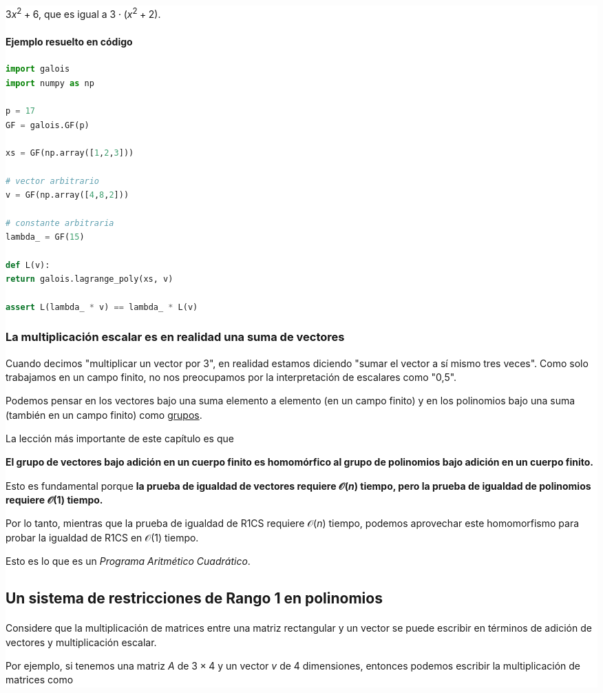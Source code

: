 $3x^2 + 6$, que es igual a $3 \cdot (x^2 + 2)$.

#### Ejemplo resuelto en código
```python
import galois
import numpy as np

p = 17
GF = galois.GF(p)

xs = GF(np.array([1,2,3]))

# vector arbitrario
v = GF(np.array([4,8,2]))

# constante arbitraria
lambda_ = GF(15)

def L(v):
return galois.lagrange_poly(xs, v)

assert L(lambda_ * v) == lambda_ * L(v)
```

### La multiplicación escalar es en realidad una suma de vectores
Cuando decimos "multiplicar un vector por 3", en realidad estamos diciendo "sumar el vector a sí mismo tres veces". Como solo trabajamos en un campo finito, no nos preocupamos por la interpretación de escalares como "0,5".

Podemos pensar en los vectores bajo una suma elemento a elemento (en un campo finito) y en los polinomios bajo una suma (también en un campo finito) como [grupos](https://www.rareskills.io/post/group-theory-and-coding).

La lección más importante de este capítulo es que

**El grupo de vectores bajo adición en un cuerpo finito es homomórfico al grupo de polinomios bajo adición en un cuerpo finito.**

Esto es fundamental porque **la prueba de igualdad de vectores requiere $\mathcal{O}(n)$ tiempo, pero la prueba de igualdad de polinomios requiere $\mathcal{O}(1)$ tiempo.**

Por lo tanto, mientras que la prueba de igualdad de R1CS requiere $\mathcal{O}(n)$ tiempo, podemos aprovechar este homomorfismo para probar la igualdad de R1CS en $\mathcal{O}(1)$ tiempo.

Esto es lo que es un *Programa Aritmético Cuadrático*.

## Un sistema de restricciones de Rango 1 en polinomios

Considere que la multiplicación de matrices entre una matriz rectangular y un vector se puede escribir en términos de adición de vectores y multiplicación escalar.

Por ejemplo, si tenemos una matriz $A$ de $3 \times 4$ y un vector $v$ de 4 dimensiones, entonces podemos escribir la multiplicación de matrices como
